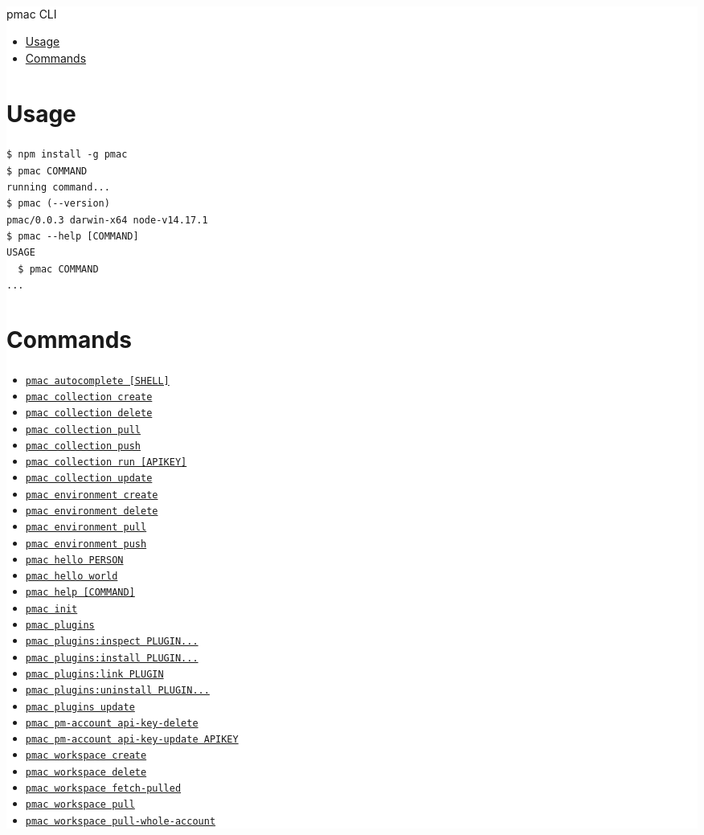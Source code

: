 pmac CLI


* [Usage](#usage)
* [Commands](#commands)


# Usage


```sh-session
$ npm install -g pmac
$ pmac COMMAND
running command...
$ pmac (--version)
pmac/0.0.3 darwin-x64 node-v14.17.1
$ pmac --help [COMMAND]
USAGE
  $ pmac COMMAND
...
```

# Commands

* [`pmac autocomplete [SHELL]`](#pmac-autocomplete-shell)
* [`pmac collection create`](#pmac-collection-create)
* [`pmac collection delete`](#pmac-collection-delete)
* [`pmac collection pull`](#pmac-collection-pull)
* [`pmac collection push`](#pmac-collection-push)
* [`pmac collection run [APIKEY]`](#pmac-collection-run-apikey)
* [`pmac collection update`](#pmac-collection-update)
* [`pmac environment create`](#pmac-environment-create)
* [`pmac environment delete`](#pmac-environment-delete)
* [`pmac environment pull`](#pmac-environment-pull)
* [`pmac environment push`](#pmac-environment-push)
* [`pmac hello PERSON`](#pmac-hello-person)
* [`pmac hello world`](#pmac-hello-world)
* [`pmac help [COMMAND]`](#pmac-help-command)
* [`pmac init`](#pmac-init)
* [`pmac plugins`](#pmac-plugins)
* [`pmac plugins:inspect PLUGIN...`](#pmac-pluginsinspect-plugin)
* [`pmac plugins:install PLUGIN...`](#pmac-pluginsinstall-plugin)
* [`pmac plugins:link PLUGIN`](#pmac-pluginslink-plugin)
* [`pmac plugins:uninstall PLUGIN...`](#pmac-pluginsuninstall-plugin)
* [`pmac plugins update`](#pmac-plugins-update)
* [`pmac pm-account api-key-delete`](#pmac-pm-account-api-key-delete)
* [`pmac pm-account api-key-update APIKEY`](#pmac-pm-account-api-key-update-apikey)
* [`pmac workspace create`](#pmac-workspace-create)
* [`pmac workspace delete`](#pmac-workspace-delete)
* [`pmac workspace fetch-pulled`](#pmac-workspace-fetch-pulled)
* [`pmac workspace pull`](#pmac-workspace-pull)
* [`pmac workspace pull-whole-account`](#pmac-workspace-pull-whole-account)
